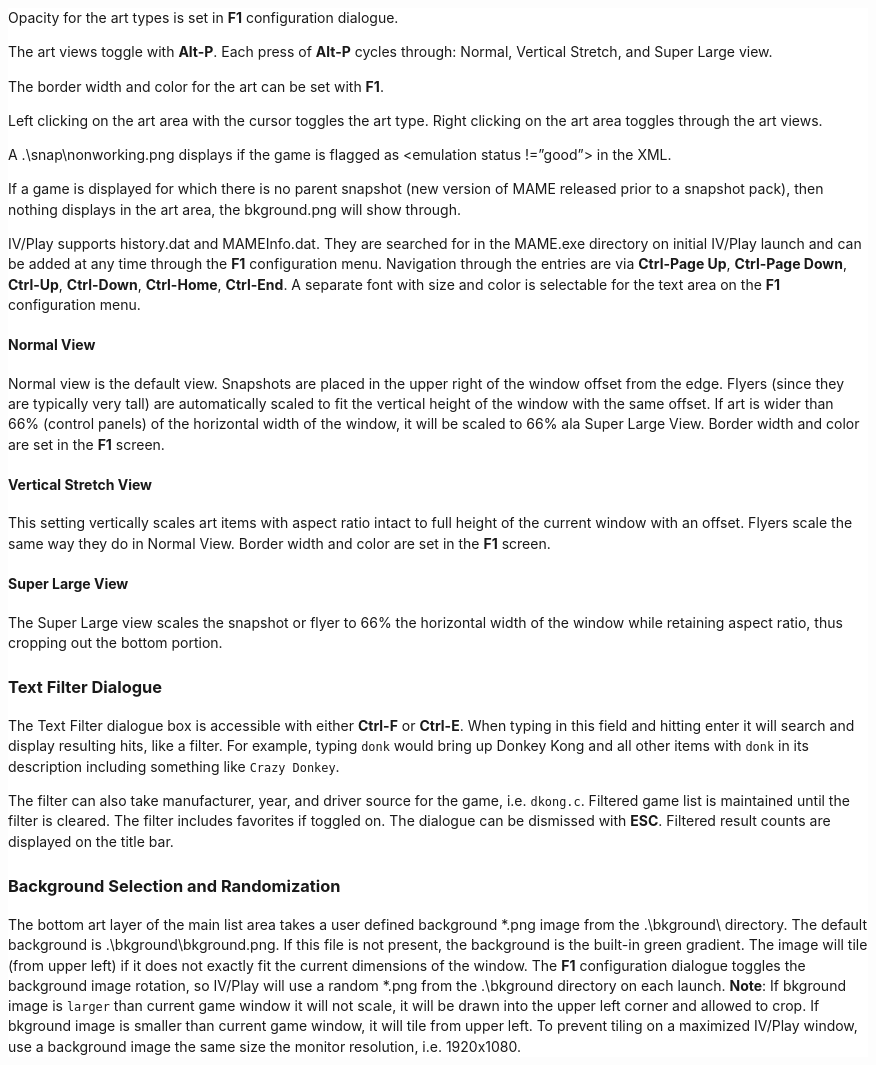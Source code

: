 Opacity for the art types is set in **F1** configuration dialogue.

The art views toggle with **Alt-P**. Each press of **Alt-P** cycles through: Normal, Vertical Stretch, and Super Large view.

The border width and color for the art can be set with **F1**.

Left clicking on the art area with the cursor toggles the art type. Right clicking on the art area toggles through the art views.

A .\\snap\\nonworking.png displays if the game is flagged as \<emulation status !=”good”\> in the XML.

If a game is displayed for which there is no parent snapshot (new version of MAME released prior to a snapshot pack), then nothing displays in the art area, the bkground.png will show through.

IV/Play supports history.dat and MAMEInfo.dat. They are searched for in the MAME.exe directory on initial IV/Play launch and can be added at any time through the **F1** configuration menu. Navigation through the entries are via **Ctrl-Page Up**, **Ctrl-Page Down**, **Ctrl-Up**, **Ctrl-Down**, **Ctrl-Home**, **Ctrl-End**. A separate font with size and color is selectable for the text area on the **F1** configuration menu.

#### Normal View

Normal view is the default view. Snapshots are placed in the upper right of the window offset from the edge. Flyers (since they are typically very tall) are automatically scaled to fit the vertical height of the window with the same offset. If art is wider than 66% (control panels) of the horizontal width of the window, it will be scaled to 66% ala Super Large View. Border width and color are set in the **F1** screen.

#### Vertical Stretch View

This setting vertically scales art items with aspect ratio intact to full height of the current window with an offset. Flyers scale the same way they do in Normal View. Border width and color are set in the **F1** screen.

#### Super Large View

The Super Large view scales the snapshot or flyer to 66% the horizontal width of the window while retaining aspect ratio, thus cropping out the bottom portion.

### Text Filter Dialogue

The Text Filter dialogue box is accessible with either **Ctrl-F** or **Ctrl-E**. When typing in this field and hitting enter it will search and display resulting hits, like a filter. For example, typing `donk` would bring up Donkey Kong and all other items with `donk` in its description including something like `Crazy Donkey`.

The filter can also take manufacturer, year, and driver source for the game, i.e. `dkong.c`. Filtered game list is maintained until the filter is cleared. The filter includes favorites if toggled on. The dialogue can be dismissed with **ESC**. Filtered result counts are displayed on the title bar.

### Background Selection and Randomization

The bottom art layer of the main list area takes a user defined background \*.png image from the .\\bkground\\ directory. The default background is .\\bkground\\bkground.png. If this file is not present, the background is the built-in green gradient. The image will tile (from upper left) if it does not exactly fit the current dimensions of the window. The **F1** configuration dialogue toggles the background image rotation, so IV/Play will use a random \*.png from the .\\bkground directory on each launch. **Note**: If bkground image is `larger` than current game window it will not scale, it will be drawn into the upper left corner and allowed to crop. If bkground image is smaller than current game window, it will tile from upper left. To prevent tiling on a maximized IV/Play window, use a background image the same size the monitor resolution, i.e. 1920x1080.
